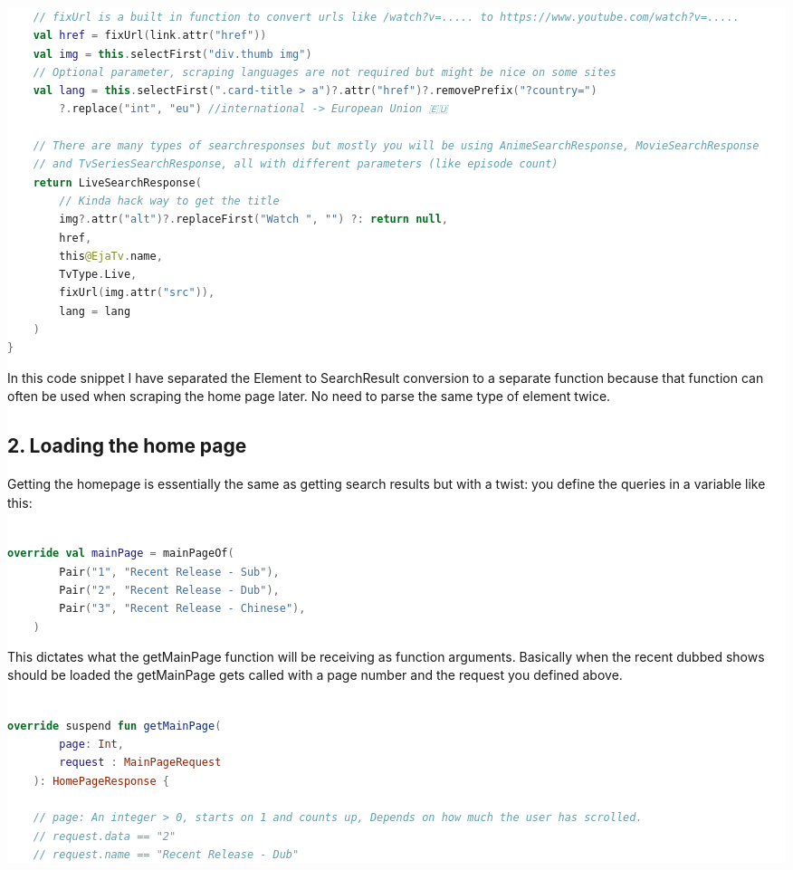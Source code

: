```kotlin
    // fixUrl is a built in function to convert urls like /watch?v=..... to https://www.youtube.com/watch?v=.....
    val href = fixUrl(link.attr("href"))
    val img = this.selectFirst("div.thumb img")
    // Optional parameter, scraping languages are not required but might be nice on some sites
    val lang = this.selectFirst(".card-title > a")?.attr("href")?.removePrefix("?country=")
        ?.replace("int", "eu") //international -> European Union 🇪🇺
        
    // There are many types of searchresponses but mostly you will be using AnimeSearchResponse, MovieSearchResponse
    // and TvSeriesSearchResponse, all with different parameters (like episode count)
    return LiveSearchResponse(
        // Kinda hack way to get the title
        img?.attr("alt")?.replaceFirst("Watch ", "") ?: return null,
        href,
        this@EjaTv.name,
        TvType.Live,
        fixUrl(img.attr("src")),
        lang = lang
    )
}
```

In this code snippet I have separated the Element to SearchResult conversion to a separate function because that function can often be used when scraping the home page later. No need to parse the same type of element twice.

## 2. Loading the home page

Getting the homepage is essentially the same as getting search results but with a twist: you define the queries in a variable like this:

```kotlin

override val mainPage = mainPageOf(
        Pair("1", "Recent Release - Sub"),
        Pair("2", "Recent Release - Dub"),
        Pair("3", "Recent Release - Chinese"),
    )
```

This dictates what the getMainPage function will be receiving as function arguments.
Basically when the recent dubbed shows should be loaded the getMainPage gets called with a page number and the request you defined above.

```kotlin

override suspend fun getMainPage(
        page: Int,
        request : MainPageRequest
    ): HomePageResponse {

    // page: An integer > 0, starts on 1 and counts up, Depends on how much the user has scrolled.
    // request.data == "2"
    // request.name == "Recent Release - Dub"

```
